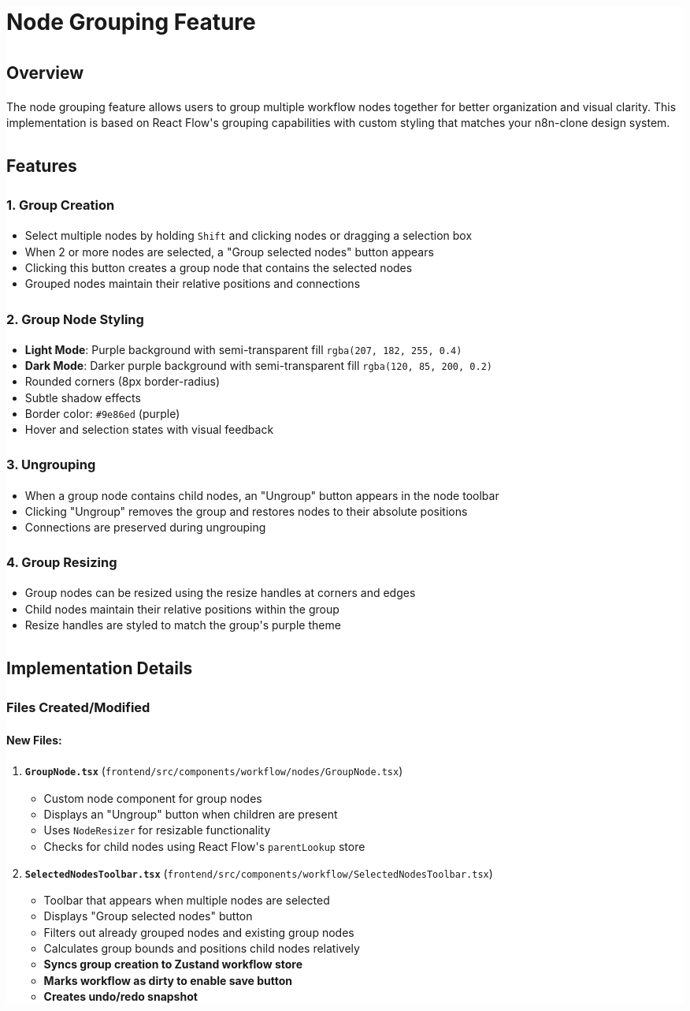 # Node Grouping Feature

## Overview

The node grouping feature allows users to group multiple workflow nodes together for better organization and visual clarity. This implementation is based on React Flow's grouping capabilities with custom styling that matches your n8n-clone design system.

## Features

### 1. **Group Creation**
- Select multiple nodes by holding `Shift` and clicking nodes or dragging a selection box
- When 2 or more nodes are selected, a "Group selected nodes" button appears
- Clicking this button creates a group node that contains the selected nodes
- Grouped nodes maintain their relative positions and connections

### 2. **Group Node Styling**
- **Light Mode**: Purple background with semi-transparent fill `rgba(207, 182, 255, 0.4)`
- **Dark Mode**: Darker purple background with semi-transparent fill `rgba(120, 85, 200, 0.2)`
- Rounded corners (8px border-radius)
- Subtle shadow effects
- Border color: `#9e86ed` (purple)
- Hover and selection states with visual feedback

### 3. **Ungrouping**
- When a group node contains child nodes, an "Ungroup" button appears in the node toolbar
- Clicking "Ungroup" removes the group and restores nodes to their absolute positions
- Connections are preserved during ungrouping

### 4. **Group Resizing**
- Group nodes can be resized using the resize handles at corners and edges
- Child nodes maintain their relative positions within the group
- Resize handles are styled to match the group's purple theme

## Implementation Details

### Files Created/Modified

#### **New Files:**

1. **`GroupNode.tsx`** (`frontend/src/components/workflow/nodes/GroupNode.tsx`)
   - Custom node component for group nodes
   - Displays an "Ungroup" button when children are present
   - Uses `NodeResizer` for resizable functionality
   - Checks for child nodes using React Flow's `parentLookup` store

2. **`SelectedNodesToolbar.tsx`** (`frontend/src/components/workflow/SelectedNodesToolbar.tsx`)
   - Toolbar that appears when multiple nodes are selected
   - Displays "Group selected nodes" button
   - Filters out already grouped nodes and existing group nodes
   - Calculates group bounds and positions child nodes relatively
   - **Syncs group creation to Zustand workflow store**
   - **Marks workflow as dirty to enable save button**
   - **Creates undo/redo snapshot**
